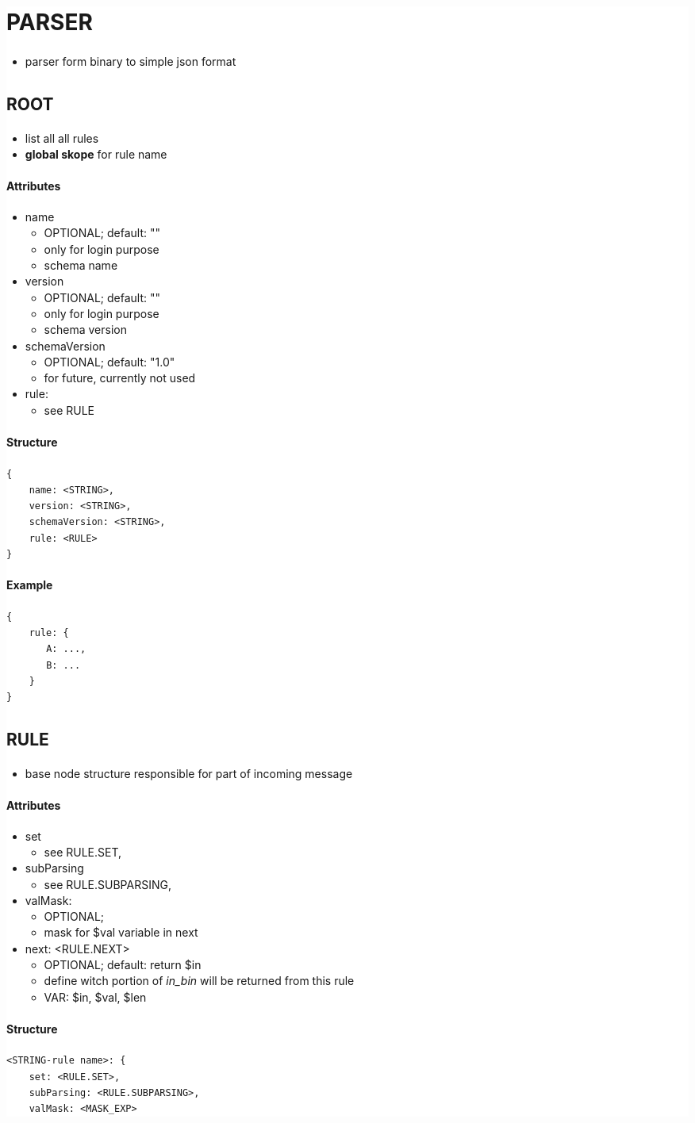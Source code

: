 # PARSER
- parser form binary to simple json format

## ROOT
- list all all rules
- **global skope** for rule name
#### Attributes
- name
    - OPTIONAL; default: ""
    - only for login purpose
    - schema name
- version
    - OPTIONAL; default: ""
    - only for login purpose
    - schema version
- schemaVersion
    - OPTIONAL; default: "1.0"
    - for future, currently not used
- rule:
    - see RULE
#### Structure
```
{
    name: <STRING>,
    version: <STRING>,
    schemaVersion: <STRING>,
    rule: <RULE>
}
```
#### Example
```
{
    rule: {
       A: ...,
       B: ...
    }
}
```


## RULE
- base node structure responsible for part of incoming message
#### Attributes
- set
    - see RULE.SET,
- subParsing
    - see RULE.SUBPARSING,
- valMask:
    - OPTIONAL;
    - mask for $val variable in next
- next: <RULE.NEXT>
    - OPTIONAL; default: return $in
    - define witch portion of *in_bin* will be returned from this rule
    - VAR: $in, $val,  $len
#### Structure
```
<STRING-rule name>: {
    set: <RULE.SET>,
    subParsing: <RULE.SUBPARSING>,
    valMask: <MASK_EXP>
```